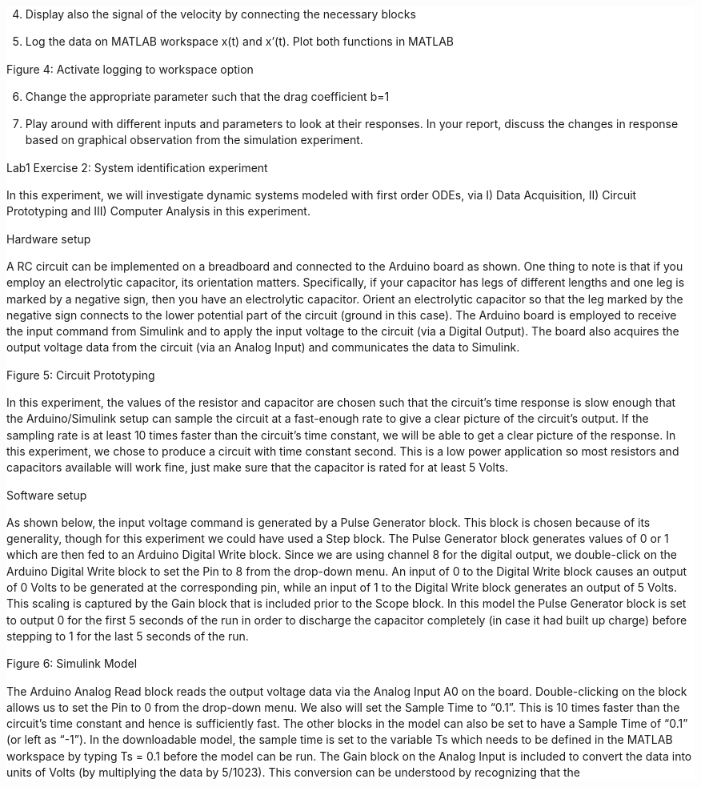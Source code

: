4. Display also the signal of the velocity by connecting the necessary blocks

5. Log the data on MATLAB workspace x(t) and x’(t). Plot both functions in MATLAB

Figure 4: Activate logging to workspace option

6. Change the appropriate parameter such that the drag coefficient b=1

7. Play around with different inputs and parameters to look at their responses. In your report, discuss the changes in response based on graphical observation from the simulation experiment.

Lab1 Exercise 2: System identification experiment

In this experiment, we will investigate dynamic systems modeled with first order ODEs, via I) Data Acquisition, II) Circuit Prototyping and III) Computer Analysis in this experiment.

Hardware setup

A RC circuit can be implemented on a breadboard and connected to the Arduino board as shown. One thing to note is that if you employ an electrolytic capacitor, its orientation matters. Specifically, if your capacitor has legs of different lengths and one leg is marked by a negative sign, then you have an electrolytic capacitor. Orient an electrolytic capacitor so that the leg marked by the negative sign connects to the lower potential part of the circuit (ground in this case). The Arduino board is employed to receive the input command from Simulink and to apply the input voltage to the circuit (via a Digital Output). The board also acquires the output voltage data from the circuit (via an Analog Input) and communicates the data to Simulink.

Figure 5: Circuit Prototyping

In this experiment, the values of the resistor and capacitor are chosen such that the circuit’s time response is slow enough that the Arduino/Simulink setup can sample the circuit at a fast-enough rate to give a clear picture of the circuit’s output. If the sampling rate is at least 10 times faster than the circuit’s time constant, we will be able to get a clear picture of the response. In this experiment, we chose to produce a circuit with time constant second. This is a low power application so most resistors and capacitors available will work fine, just make sure that the capacitor is rated for at least 5 Volts.

Software setup

As shown below, the input voltage command is generated by a Pulse Generator block. This block is chosen because of its generality, though for this experiment we could have used a Step block. The Pulse Generator block generates values of 0 or 1 which are then fed to an Arduino Digital Write block. Since we are using channel 8 for the digital output, we double-click on the Arduino Digital Write block to set the Pin to 8 from the drop-down menu. An input of 0 to the Digital Write block causes an output of 0 Volts to be generated at the corresponding pin, while an input of 1 to the Digital Write block generates an output of 5 Volts. This scaling is captured by the Gain block that is included prior to the Scope block. In this model the Pulse Generator block is set to output 0 for the first 5 seconds of the run in order to discharge the capacitor completely (in case it had built up charge) before stepping to 1 for the last 5 seconds of the run.

Figure 6: Simulink Model

The Arduino Analog Read block reads the output voltage data via the Analog Input A0 on the board. Double-clicking on the block allows us to set the Pin to 0 from the drop-down menu. We also will set the Sample Time to “0.1”. This is 10 times faster than the circuit’s time constant and hence is sufficiently fast. The other blocks in the model can also be set to have a Sample Time of “0.1” (or left as “-1”). In the downloadable model, the sample time is set to the variable Ts which needs to be defined in the MATLAB workspace by typing Ts = 0.1 before the model can be run. The Gain block on the Analog Input is included to convert the data into units of Volts (by multiplying the data by 5/1023). This conversion can be understood by recognizing that the
